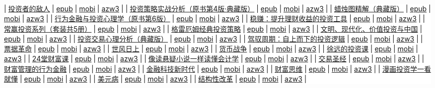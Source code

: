 | [投资者的敌人](http://ct.dalanmei.com/f/31084289-572016913-7872d1) | [epub](http://ct.dalanmei.com/f/31084289-572016913-7872d1) | [mobi](http://ct.dalanmei.com/f/31084289-571732270-3ad3be) | [azw3](http://ct.dalanmei.com/f/31084289-572083437-489927) |
| [投资策略实战分析（原书第4版·典藏版）](http://ct.dalanmei.com/f/31084289-572017166-92c910) | [epub](http://ct.dalanmei.com/f/31084289-572017166-92c910) | [mobi](http://ct.dalanmei.com/f/31084289-571732267-3c8d91) | [azw3](http://ct.dalanmei.com/f/31084289-572083483-82428c) |
| [蜡烛图精解（典藏版）](http://ct.dalanmei.com/f/31084289-572018190-b0b1b8) | [epub](http://ct.dalanmei.com/f/31084289-572018190-b0b1b8) | [mobi](http://ct.dalanmei.com/f/31084289-571732211-73b192) | [azw3](http://ct.dalanmei.com/f/31084289-572083603-21eab0) |
| [行为金融与投资心理学（原书第6版）](http://ct.dalanmei.com/f/31084289-572019574-8e4163) | [epub](http://ct.dalanmei.com/f/31084289-572019574-8e4163) | [mobi](http://ct.dalanmei.com/f/31084289-571732132-20cb27) | [azw3](http://ct.dalanmei.com/f/31084289-572083809-884830) |
| [稳赚：提升理财收益的投资工具](http://ct.dalanmei.com/f/31084289-572020745-ca2234) | [epub](http://ct.dalanmei.com/f/31084289-572020745-ca2234) | [mobi](http://ct.dalanmei.com/f/31084289-571732065-2ef967) | [azw3](http://ct.dalanmei.com/f/31084289-572083996-83e284) |
| [常赢投资系列（套装共5册）](http://ct.dalanmei.com/f/31084289-572062730-f5a67c) | [epub](http://ct.dalanmei.com/f/31084289-572062730-f5a67c) | [mobi](http://ct.dalanmei.com/f/31084289-571731791-67817d) | [azw3](http://ct.dalanmei.com/f/31084289-572084771-55ebf5) |
| [格雷厄姆经典投资策略](http://ct.dalanmei.com/f/31084289-572064069-9ad47a) | [epub](http://ct.dalanmei.com/f/31084289-572064069-9ad47a) | [mobi](http://ct.dalanmei.com/f/31084289-571731668-a9be53) | [azw3](http://ct.dalanmei.com/f/31084289-572084838-df8615) |
| [文明、现代化、价值投资与中国](http://ct.dalanmei.com/f/31084289-572064796-ced8b7) | [epub](http://ct.dalanmei.com/f/31084289-572064796-ced8b7) | [mobi](http://ct.dalanmei.com/f/31084289-571731517-bbea60) | [azw3](http://ct.dalanmei.com/f/31084289-572084932-a41c5f) |
| [投资交易心理分析（典藏版）](http://ct.dalanmei.com/f/31084289-572065327-77ac59) | [epub](http://ct.dalanmei.com/f/31084289-572065327-77ac59) | [mobi](http://ct.dalanmei.com/f/31084289-571731395-ba19df) | [azw3](http://ct.dalanmei.com/f/31084289-572085204-14c49c) |
| [驾驭周期：自上而下的投资逻辑](http://ct.dalanmei.com/f/31084289-572068983-3452d0) | [epub](http://ct.dalanmei.com/f/31084289-572068983-3452d0) | [mobi](http://ct.dalanmei.com/f/31084289-571730930-c5ffa2) | [azw3](http://ct.dalanmei.com/f/31084289-572086941-6fe72b) |
| [票据革命](http://ct.dalanmei.com/f/31084289-572072444-917acc) | [epub](http://ct.dalanmei.com/f/31084289-572072444-917acc) | [mobi](http://ct.dalanmei.com/f/31084289-571730813-2c21f0) | [azw3](http://ct.dalanmei.com/f/31084289-572088930-8cea18) |
| [世风日上](http://ct.dalanmei.com/f/31084289-572072955-72f3da) | [epub](http://ct.dalanmei.com/f/31084289-572072955-72f3da) | [mobi](http://ct.dalanmei.com/f/31084289-571730770-91aef5) | [azw3](http://ct.dalanmei.com/f/31084289-572089745-896fbd) |
| [货币战争](http://ct.dalanmei.com/f/31084289-572072995-791e29) | [epub](http://ct.dalanmei.com/f/31084289-572072995-791e29) | [mobi](http://ct.dalanmei.com/f/31084289-571730761-55e556) | [azw3](http://ct.dalanmei.com/f/31084289-572089808-38418b) |
| [徐远的投资课](http://ct.dalanmei.com/f/31084289-572074061-68401d) | [epub](http://ct.dalanmei.com/f/31084289-572074061-68401d) | [mobi](http://ct.dalanmei.com/f/31084289-571730670-d798a0) | [azw3](http://ct.dalanmei.com/f/31084289-572091692-5fef91) |
| [24堂财富课](http://ct.dalanmei.com/f/31084289-572074879-68e7aa) | [epub](http://ct.dalanmei.com/f/31084289-572074879-68e7aa) | [mobi](http://ct.dalanmei.com/f/31084289-571730613-bad3b6) | [azw3](http://ct.dalanmei.com/f/31084289-572092636-64573e) |
| [像读悬疑小说一样读懂会计学](http://ct.dalanmei.com/f/31084289-572076724-80ab71) | [epub](http://ct.dalanmei.com/f/31084289-572076724-80ab71) | [mobi](http://ct.dalanmei.com/f/31084289-571730475-f7e659) | [azw3](http://ct.dalanmei.com/f/31084289-572094032-0ba275) |
| [交易圣经](http://ct.dalanmei.com/f/31084289-572079386-d8ddbd) | [epub](http://ct.dalanmei.com/f/31084289-572079386-d8ddbd) | [mobi](http://ct.dalanmei.com/f/31084289-571729957-c1a493) | [azw3](http://ct.dalanmei.com/f/31084289-572106074-291c3b) |
| [财富管理的行为金融](http://ct.dalanmei.com/f/31084289-572080320-e59b28) | [epub](http://ct.dalanmei.com/f/31084289-572080320-e59b28) | [mobi](http://ct.dalanmei.com/f/31084289-571729639-61703e) | [azw3](http://ct.dalanmei.com/f/31084289-572107576-f61d97) |
| [金融科技新时代](http://ct.dalanmei.com/f/31084289-572087620-e8248b) | [epub](http://ct.dalanmei.com/f/31084289-572087620-e8248b) | [mobi](http://ct.dalanmei.com/f/31084289-571728667-460d20) | [azw3](http://ct.dalanmei.com/f/31084289-572112685-01e87d) |
| [财富思维](http://ct.dalanmei.com/f/31084289-572087671-98850b) | [epub](http://ct.dalanmei.com/f/31084289-572087671-98850b) | [mobi](http://ct.dalanmei.com/f/31084289-571728649-dca5a7) | [azw3](http://ct.dalanmei.com/f/31084289-572112699-0aed34) |
| [漫画投资学一看就懂](http://ct.dalanmei.com/f/31084289-572093053-7ed47a) | [epub](http://ct.dalanmei.com/f/31084289-572093053-7ed47a) | [mobi](http://ct.dalanmei.com/f/31084289-571727243-e6095b) | [azw3](http://ct.dalanmei.com/f/31084289-572114170-a28470) |
| [美元病](http://ct.dalanmei.com/f/31084289-572093627-01d14d) | [epub](http://ct.dalanmei.com/f/31084289-572093627-01d14d) | [mobi](http://ct.dalanmei.com/f/31084289-571727074-347c71) | [azw3](http://ct.dalanmei.com/f/31084289-572114483-56fe91) |
| [结构性改革](http://ct.dalanmei.com/f/31084289-572105526-d46bed) | [epub](http://ct.dalanmei.com/f/31084289-572105526-d46bed) | [mobi](http://ct.dalanmei.com/f/31084289-571726814-739d4c) | [azw3](http://ct.dalanmei.com/f/31084289-572114971-e9458b) |